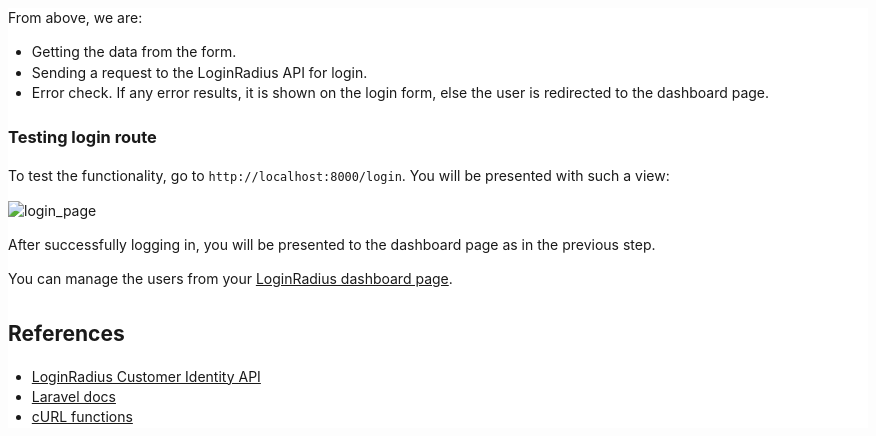 From above, we are:

- Getting the data from the form.
- Sending a request to the LoginRadius API for login.
- Error check. If any error results, it is shown on the login form, else the user is redirected to the dashboard page.

### Testing login route

To test the functionality, go to `http://localhost:8000/login`. You will be presented with such a view:

![login_page](./login.png)

After successfully logging in, you will be presented to the dashboard page as in the previous step.

You can manage the users from your [LoginRadius dashboard page](https://dashboard.loginradius.com/user-management).

## References

- [LoginRadius Customer Identity API](https://www.loginradius.com/docs/api/v2/customer-identity-api/overview/)
- [Laravel docs](https://laravel.com/docs)
- [cURL functions](https://www.php.net/manual/en/ref.curl.php)